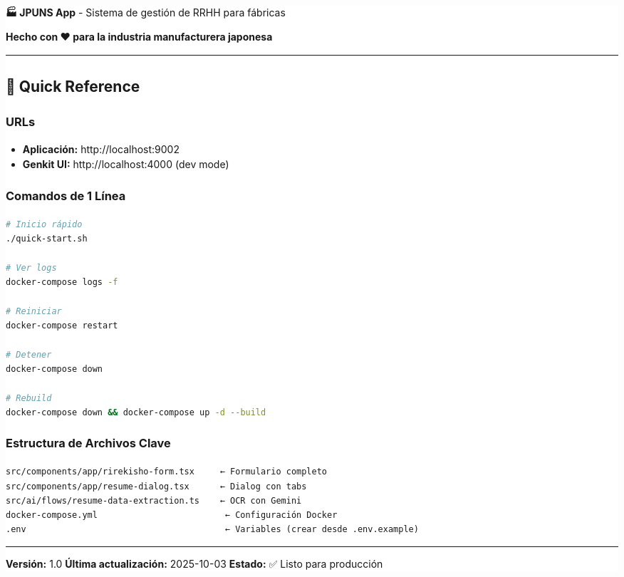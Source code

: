 **🏭 JPUNS App** - Sistema de gestión de RRHH para fábricas

**Hecho con ❤️ para la industria manufacturera japonesa**

---

## 🎯 Quick Reference

### URLs
- **Aplicación:** http://localhost:9002
- **Genkit UI:** http://localhost:4000 (dev mode)

### Comandos de 1 Línea

```bash
# Inicio rápido
./quick-start.sh

# Ver logs
docker-compose logs -f

# Reiniciar
docker-compose restart

# Detener
docker-compose down

# Rebuild
docker-compose down && docker-compose up -d --build
```

### Estructura de Archivos Clave

```
src/components/app/rirekisho-form.tsx     ← Formulario completo
src/components/app/resume-dialog.tsx      ← Dialog con tabs
src/ai/flows/resume-data-extraction.ts    ← OCR con Gemini
docker-compose.yml                         ← Configuración Docker
.env                                       ← Variables (crear desde .env.example)
```

---

**Versión:** 1.0
**Última actualización:** 2025-10-03
**Estado:** ✅ Listo para producción
